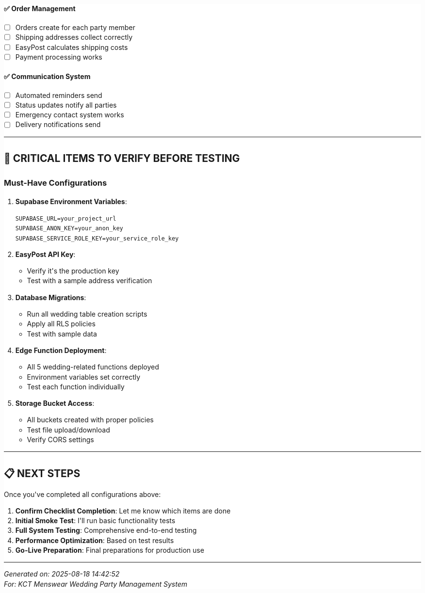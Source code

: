 #### ✅ Order Management
- [ ] Orders create for each party member
- [ ] Shipping addresses collect correctly
- [ ] EasyPost calculates shipping costs
- [ ] Payment processing works

#### ✅ Communication System
- [ ] Automated reminders send
- [ ] Status updates notify all parties
- [ ] Emergency contact system works
- [ ] Delivery notifications send

---

## 🚨 CRITICAL ITEMS TO VERIFY BEFORE TESTING

### Must-Have Configurations

1. **Supabase Environment Variables**:
   ```
   SUPABASE_URL=your_project_url
   SUPABASE_ANON_KEY=your_anon_key
   SUPABASE_SERVICE_ROLE_KEY=your_service_role_key
   ```

2. **EasyPost API Key**:
   - Verify it's the production key
   - Test with a sample address verification

3. **Database Migrations**:
   - Run all wedding table creation scripts
   - Apply all RLS policies
   - Test with sample data

4. **Edge Function Deployment**:
   - All 5 wedding-related functions deployed
   - Environment variables set correctly
   - Test each function individually

5. **Storage Bucket Access**:
   - All buckets created with proper policies
   - Test file upload/download
   - Verify CORS settings

---

## 📋 NEXT STEPS

Once you've completed all configurations above:

1. **Confirm Checklist Completion**: Let me know which items are done
2. **Initial Smoke Test**: I'll run basic functionality tests
3. **Full System Testing**: Comprehensive end-to-end testing
4. **Performance Optimization**: Based on test results
5. **Go-Live Preparation**: Final preparations for production use

---

*Generated on: 2025-08-18 14:42:52*  
*For: KCT Menswear Wedding Party Management System*